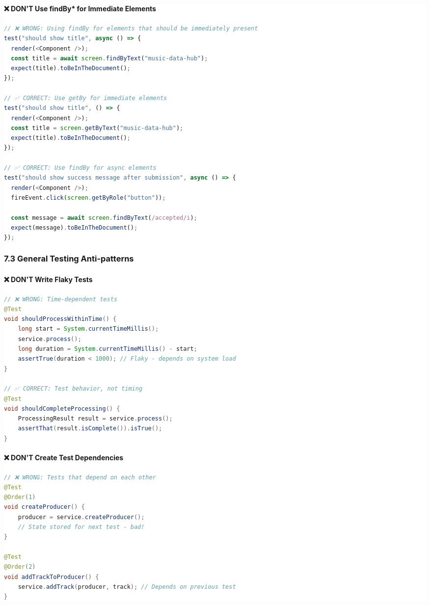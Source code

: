 #### ❌ DON'T Use findBy* for Immediate Elements

```typescript
// ❌ WRONG: Using findBy for elements that should be immediately present
test("should show title", async () => {
  render(<Component />);
  const title = await screen.findByText("music-data-hub");
  expect(title).toBeInTheDocument();
});

// ✅ CORRECT: Use getBy for immediate elements
test("should show title", () => {
  render(<Component />);
  const title = screen.getByText("music-data-hub");
  expect(title).toBeInTheDocument();
});

// ✅ CORRECT: Use findBy for async elements
test("should show success message after submission", async () => {
  render(<Component />);
  fireEvent.click(screen.getByRole("button"));
  
  const message = await screen.findByText(/accepted/i);
  expect(message).toBeInTheDocument();
});
```

### 7.3 General Testing Anti-patterns

#### ❌ DON'T Write Flaky Tests

```java
// ❌ WRONG: Time-dependent tests
@Test
void shouldProcessWithinTime() {
    long start = System.currentTimeMillis();
    service.process();
    long duration = System.currentTimeMillis() - start;
    assertTrue(duration < 1000); // Flaky - depends on system load
}

// ✅ CORRECT: Test behavior, not timing
@Test  
void shouldCompleteProcessing() {
    ProcessingResult result = service.process();
    assertThat(result.isComplete()).isTrue();
}
```

#### ❌ DON'T Create Test Dependencies

```java
// ❌ WRONG: Tests that depend on each other
@Test
@Order(1)
void createProducer() {
    producer = service.createProducer();
    // State stored for next test - bad!
}

@Test  
@Order(2)
void addTrackToProducer() {
    service.addTrack(producer, track); // Depends on previous test
}
```
